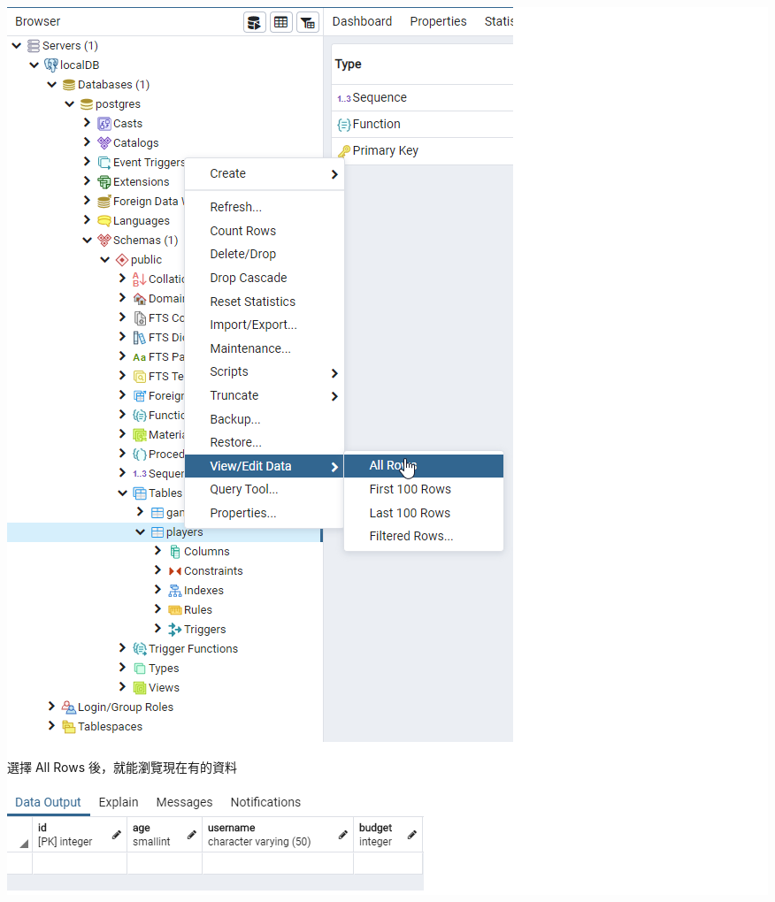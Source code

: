 ![](/img/posts/2020/gorm-from-init-to-use/gorm-4.png)

選擇 All Rows 後，就能瀏覽現在有的資料

![](/img/posts/2020/gorm-from-init-to-use/gorm-5.png)

